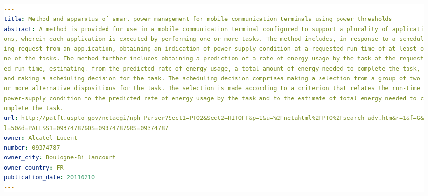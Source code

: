 ```yaml
---
title: Method and apparatus of smart power management for mobile communication terminals using power thresholds
abstract: A method is provided for use in a mobile communication terminal configured to support a plurality of applications, wherein each application is executed by performing one or more tasks. The method includes, in response to a scheduling request from an application, obtaining an indication of power supply condition at a requested run-time of at least one of the tasks. The method further includes obtaining a prediction of a rate of energy usage by the task at the requested run-time, estimating, from the predicted rate of energy usage, a total amount of energy needed to complete the task, and making a scheduling decision for the task. The scheduling decision comprises making a selection from a group of two or more alternative dispositions for the task. The selection is made according to a criterion that relates the run-time power-supply condition to the predicted rate of energy usage by the task and to the estimate of total energy needed to complete the task.
url: http://patft.uspto.gov/netacgi/nph-Parser?Sect1=PTO2&Sect2=HITOFF&p=1&u=%2Fnetahtml%2FPTO%2Fsearch-adv.htm&r=1&f=G&l=50&d=PALL&S1=09374787&OS=09374787&RS=09374787
owner: Alcatel Lucent
number: 09374787
owner_city: Boulogne-Billancourt
owner_country: FR
publication_date: 20110210
---
```

